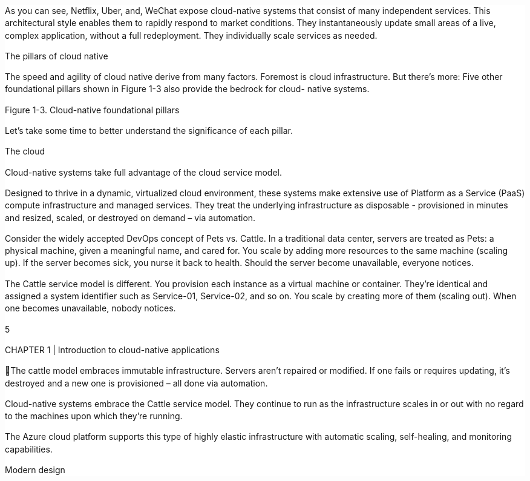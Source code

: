 As you can see, Netflix, Uber, and, WeChat expose cloud-native systems that consist of many
independent services. This architectural style enables them to rapidly respond to market conditions.
They instantaneously update small areas of a live, complex application, without a full redeployment.
They individually scale services as needed.

The pillars of cloud native

The speed and agility of cloud native derive from many factors. Foremost is cloud infrastructure. But
there’s more: Five other foundational pillars shown in Figure 1-3 also provide the bedrock for cloud-
native systems.

Figure 1-3. Cloud-native foundational pillars

Let’s take some time to better understand the significance of each pillar.

The cloud

Cloud-native systems take full advantage of the cloud service model.

Designed to thrive in a dynamic, virtualized cloud environment, these systems make extensive use of
Platform as a Service (PaaS) compute infrastructure and managed services. They treat the underlying
infrastructure as disposable - provisioned in minutes and resized, scaled, or destroyed on demand –
via automation.

Consider the widely accepted DevOps concept of Pets vs. Cattle. In a traditional data center, servers
are treated as Pets: a physical machine, given a meaningful name, and cared for. You scale by adding
more resources to the same machine (scaling up). If the server becomes sick, you nurse it back to
health. Should the server become unavailable, everyone notices.

The Cattle service model is different. You provision each instance as a virtual machine or container.
They’re identical and assigned a system identifier such as Service-01, Service-02, and so on. You scale
by creating more of them (scaling out). When one becomes unavailable, nobody notices.

5

CHAPTER 1 | Introduction to cloud-native applications

The cattle model embraces immutable infrastructure. Servers aren’t repaired or modified. If one fails or
requires updating, it’s destroyed and a new one is provisioned – all done via automation.

Cloud-native systems embrace the Cattle service model. They continue to run as the infrastructure
scales in or out with no regard to the machines upon which they’re running.

The Azure cloud platform supports this type of highly elastic infrastructure with automatic scaling,
self-healing, and monitoring capabilities.

Modern design
